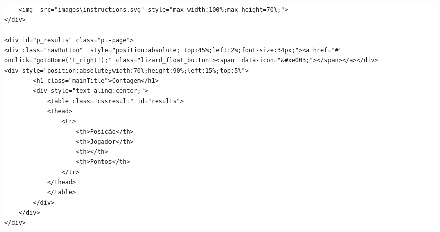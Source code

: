 		<img  src="images\instructions.svg" style="max-width:100%;max-height=70%;">
	</div>
	
    <div id="p_results" class="pt-page">
	<div class="navButton"  style="position:absolute; top:45%;left:2%;font-size:34px;"><a href="#" 
	onclick="gotoHome('t_right');" class="lizard_float_button"><span  data-icon="&#xe003;"></span></a></div>		
	<div style="position:absolute;width:70%;height:90%;left:15%;top:5%">
			<h1 class="mainTitle">Contagem</h1>
			<div style="text-aling:center;">
				<table class="cssresult" id="results">
				<thead>
					<tr>
						<th>Posição</th>
						<th>Jogador</th>
						<th></th>
						<th>Pontos</th>
					</tr>
				</thead>
				</table>
			</div>
		</div>
	</div>
	